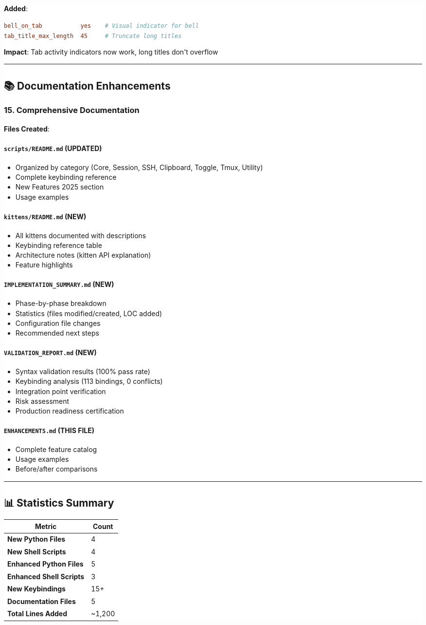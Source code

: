 **Added**:
```conf
bell_on_tab           yes    # Visual indicator for bell
tab_title_max_length  45     # Truncate long titles
```

**Impact**: Tab activity indicators now work, long titles don't overflow

---

## 📚 **Documentation Enhancements**

### 15. Comprehensive Documentation
**Files Created**:

#### `scripts/README.md` (UPDATED)
- Organized by category (Core, Session, SSH, Clipboard, Toggle, Tmux, Utility)
- Complete keybinding reference
- New Features 2025 section
- Usage examples

#### `kittens/README.md` (NEW)
- All kittens documented with descriptions
- Keybinding reference table
- Architecture notes (kitten API explanation)
- Feature highlights

#### `IMPLEMENTATION_SUMMARY.md` (NEW)
- Phase-by-phase breakdown
- Statistics (files modified/created, LOC added)
- Configuration file changes
- Recommended next steps

#### `VALIDATION_REPORT.md` (NEW)
- Syntax validation results (100% pass rate)
- Keybinding analysis (113 bindings, 0 conflicts)
- Integration point verification
- Risk assessment
- Production readiness certification

#### `ENHANCEMENTS.md` (THIS FILE)
- Complete feature catalog
- Usage examples
- Before/after comparisons

---

## 📊 **Statistics Summary**

| Metric | Count |
|--------|-------|
| **New Python Files** | 4 |
| **New Shell Scripts** | 4 |
| **Enhanced Python Files** | 5 |
| **Enhanced Shell Scripts** | 3 |
| **New Keybindings** | 15+ |
| **Documentation Files** | 5 |
| **Total Lines Added** | ~1,200 |